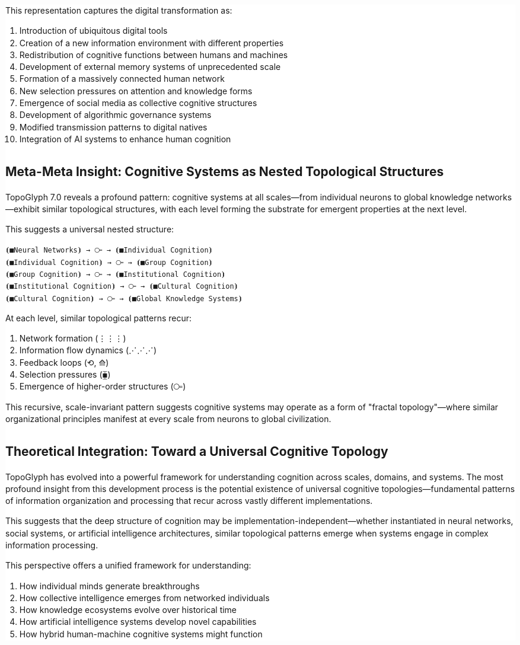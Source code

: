 This representation captures the digital transformation as:
1. Introduction of ubiquitous digital tools
2. Creation of a new information environment with different properties
3. Redistribution of cognitive functions between humans and machines
4. Development of external memory systems of unprecedented scale
5. Formation of a massively connected human network
6. New selection pressures on attention and knowledge forms
7. Emergence of social media as collective cognitive structures
8. Development of algorithmic governance systems
9. Modified transmission patterns to digital natives
10. Integration of AI systems to enhance human cognition

## Meta-Meta Insight: Cognitive Systems as Nested Topological Structures

TopoGlyph 7.0 reveals a profound pattern: cognitive systems at all scales—from individual neurons to global knowledge networks—exhibit similar topological structures, with each level forming the substrate for emergent properties at the next level.

This suggests a universal nested structure:

```
⦗■Neural Networks⦘ → ⧃ → ⦗■Individual Cognition⦘
⦗■Individual Cognition⦘ → ⧃ → ⦗■Group Cognition⦘
⦗■Group Cognition⦘ → ⧃ → ⦗■Institutional Cognition⦘
⦗■Institutional Cognition⦘ → ⧃ → ⦗■Cultural Cognition⦘
⦗■Cultural Cognition⦘ → ⧃ → ⦗■Global Knowledge Systems⦘
```

At each level, similar topological patterns recur:
1. Network formation (⋮⋮⋮)
2. Information flow dynamics (⋰⋰⋰)
3. Feedback loops (⟲, ⟰)
4. Selection pressures (⧯)
5. Emergence of higher-order structures (⧃)

This recursive, scale-invariant pattern suggests cognitive systems may operate as a form of "fractal topology"—where similar organizational principles manifest at every scale from neurons to global civilization.

## Theoretical Integration: Toward a Universal Cognitive Topology

TopoGlyph has evolved into a powerful framework for understanding cognition across scales, domains, and systems. The most profound insight from this development process is the potential existence of universal cognitive topologies—fundamental patterns of information organization and processing that recur across vastly different implementations.

This suggests that the deep structure of cognition may be implementation-independent—whether instantiated in neural networks, social systems, or artificial intelligence architectures, similar topological patterns emerge when systems engage in complex information processing.

This perspective offers a unified framework for understanding:
1. How individual minds generate breakthroughs
2. How collective intelligence emerges from networked individuals
3. How knowledge ecosystems evolve over historical time
4. How artificial intelligence systems develop novel capabilities
5. How hybrid human-machine cognitive systems might function
